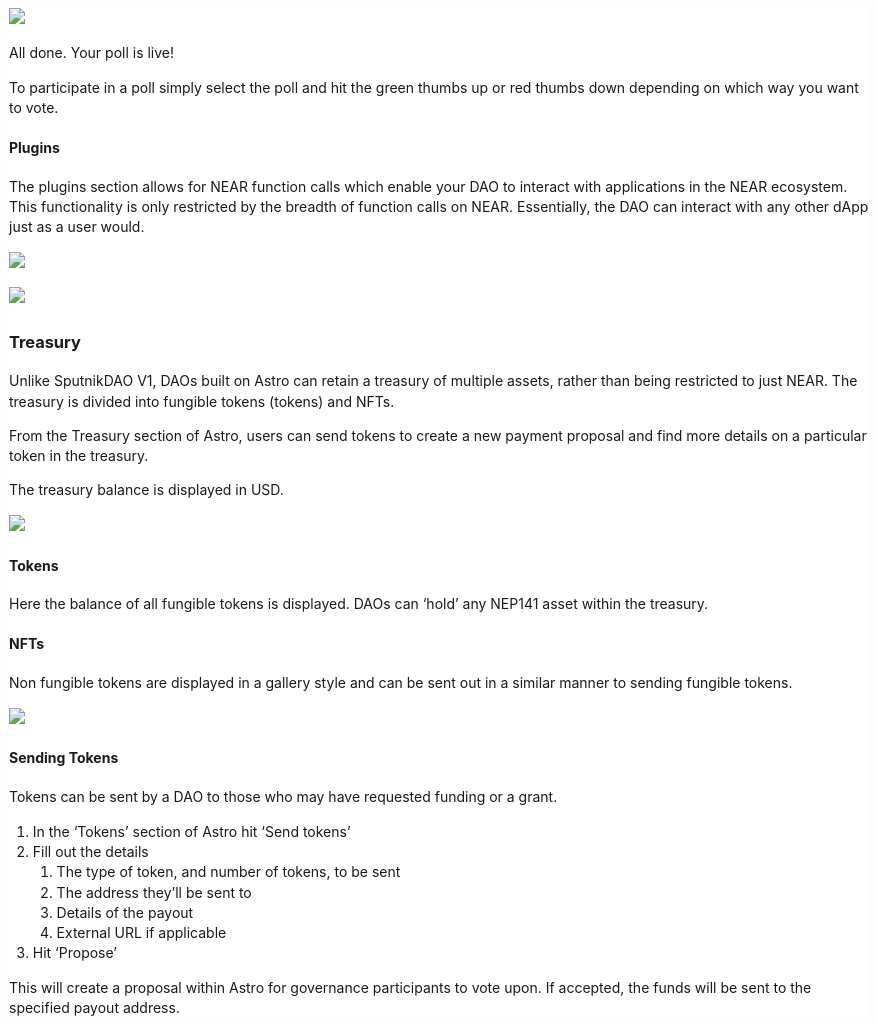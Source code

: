 ![](https://lh6.googleusercontent.com/SfObQmN8bR0dsyYOB1AeXjTB8piEUfwVgHjHPhd9YUh3HRPJFkKRlHQ6rPEJ79aNllcams7iF1gxEwnaT84h23yOp4y9dfj6TBByrhu18pqB1QW2L3jWHI1EXePjRLbMe8Sred6x=s0)

All done. Your poll is live!

To participate in a poll simply select the poll and hit the green thumbs up or red thumbs down depending on which way you want to vote.

#### Plugins

The plugins section allows for NEAR function calls which enable your DAO to interact with applications in the NEAR ecosystem. This functionality is only restricted by the breadth of function calls on NEAR. Essentially, the DAO can interact with any other dApp just as a user would.

![](https://lh4.googleusercontent.com/skDz9MCoN6XTbJ1PXmzpC2mPyFm3LeJp0tjc8P6XAmMeCTcTcdvfVoF3FKH8-dG9eoRD_m8-FdO_Rijylu21Kii8o_BwgNy36uM4\_m0ZONQoIqHs4lFUe_dRJPz9JEnhO9wxqGhu=s0)

![](https://lh3.googleusercontent.com/vBExOw0XffSZ2dUXnU8swihUIybF_drDAJONNg1vkeehdBXtPxAGVNVdPBPXDGTt0Z_wq1JWcanhKBn_TEwST3YJz8nZYe6w3nPvohmavrCI6W9mgiCRNNtiLM1i25hGvXv0f-tV=s0)

### Treasury

Unlike SputnikDAO V1, DAOs built on Astro can retain a treasury of multiple assets, rather than being restricted to just NEAR. The treasury is divided into fungible tokens (tokens) and NFTs.

From the Treasury section of Astro, users can send tokens to create a new payment proposal and find more details on a particular token in the treasury.

The treasury balance is displayed in USD.

![](https://lh5.googleusercontent.com/RCESmm6N-I2wkc95Nx-zG2y6k6hxBnZ\_5cAKvEUX21V7Dc-bUo89KWYiL2B58jrHyOYRc16eFsI2fZSnGB93bYFZke2Aat7D42acC_h5wnUiAB6gSW0eLW98BbKZ57A8bLPQtgOq=s0)

#### Tokens

Here the balance of all fungible tokens is displayed. DAOs can ‘hold’ any NEP141 asset within the treasury.

#### NFTs

Non fungible tokens are displayed in a gallery style and can be sent out in a similar manner to sending fungible tokens.

![](https://lh5.googleusercontent.com/x-gcgYVEDsBIf4ILN4\_bAv77seluHpPH0FXWya87i_uo917mGAvcRk92HjrWGmVqcJ2y3CCQhfKdcZd32EWLza0BLnaJIh2XZkM-bcs626MA4mo4vtCi3ds2NAVMWnLVNtgJu7-U=s0)

#### Sending Tokens

Tokens can be sent by a DAO to those who may have requested funding or a grant. 

1. In the ‘Tokens’ section of Astro hit ‘Send tokens’
2. Fill out the details
   1. The type of token, and number of tokens, to be sent
   2. The address they’ll be sent to
   3. Details of the payout
   4. External URL if applicable
3. Hit ‘Propose’

This will create a proposal within Astro for governance participants to vote upon. If accepted, the funds will be sent to the specified payout address.
